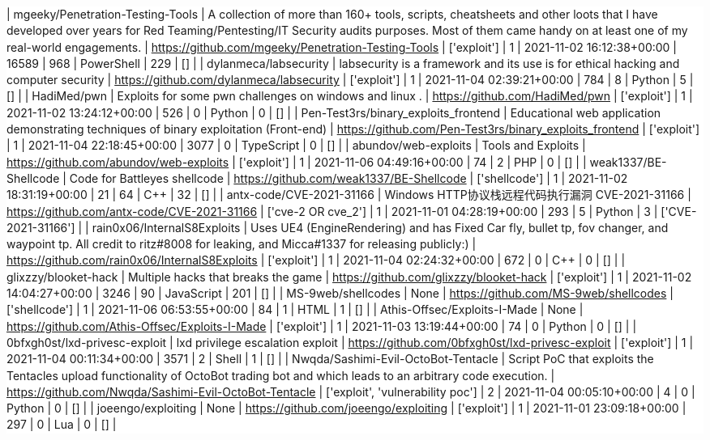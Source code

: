 | mgeeky/Penetration-Testing-Tools | A collection of more than 160+ tools, scripts, cheatsheets and other loots that I have developed over years for Red Teaming/Pentesting/IT Security audits purposes. Most of them came handy on at least one of my real-world engagements. | https://github.com/mgeeky/Penetration-Testing-Tools | ['exploit'] | 1 | 2021-11-02 16:12:38+00:00 | 16589 | 968 | PowerShell | 229 | [] |
| dylanmeca/labsecurity | labsecurity is a framework and its use is for ethical hacking and computer security | https://github.com/dylanmeca/labsecurity | ['exploit'] | 1 | 2021-11-04 02:39:21+00:00 | 784 | 8 | Python | 5 | [] |
| HadiMed/pwn | Exploits for some pwn challenges on windows and linux . | https://github.com/HadiMed/pwn | ['exploit'] | 1 | 2021-11-02 13:24:12+00:00 | 526 | 0 | Python | 0 | [] |
| Pen-Test3rs/binary_exploits_frontend | Educational web application demonstrating techniques of binary exploitation (Front-end) | https://github.com/Pen-Test3rs/binary_exploits_frontend | ['exploit'] | 1 | 2021-11-04 22:18:45+00:00 | 3077 | 0 | TypeScript | 0 | [] |
| abundov/web-exploits | Tools and Exploits | https://github.com/abundov/web-exploits | ['exploit'] | 1 | 2021-11-06 04:49:16+00:00 | 74 | 2 | PHP | 0 | [] |
| weak1337/BE-Shellcode | Code for Battleyes shellcode | https://github.com/weak1337/BE-Shellcode | ['shellcode'] | 1 | 2021-11-02 18:31:19+00:00 | 21 | 64 | C++ | 32 | [] |
| antx-code/CVE-2021-31166 | Windows HTTP协议栈远程代码执行漏洞 CVE-2021-31166 | https://github.com/antx-code/CVE-2021-31166 | ['cve-2 OR cve_2'] | 1 | 2021-11-01 04:28:19+00:00 | 293 | 5 | Python | 3 | ['CVE-2021-31166'] |
| rain0x06/InternalS8Exploits | Uses UE4 (EngineRendering) and has Fixed Car fly, bullet tp, fov changer, and waypoint tp. All credit to ritz#8008 for leaking, and Micca#1337 for releasing publicly:) | https://github.com/rain0x06/InternalS8Exploits | ['exploit'] | 1 | 2021-11-04 02:24:32+00:00 | 672 | 0 | C++ | 0 | [] |
| glixzzy/blooket-hack | Multiple hacks that breaks the game | https://github.com/glixzzy/blooket-hack | ['exploit'] | 1 | 2021-11-02 14:04:27+00:00 | 3246 | 90 | JavaScript | 201 | [] |
| MS-9web/shellcodes | None | https://github.com/MS-9web/shellcodes | ['shellcode'] | 1 | 2021-11-06 06:53:55+00:00 | 84 | 1 | HTML | 1 | [] |
| Athis-Offsec/Exploits-I-Made | None | https://github.com/Athis-Offsec/Exploits-I-Made | ['exploit'] | 1 | 2021-11-03 13:19:44+00:00 | 74 | 0 | Python | 0 | [] |
| 0bfxgh0st/lxd-privesc-exploit | lxd privilege escalation exploit | https://github.com/0bfxgh0st/lxd-privesc-exploit | ['exploit'] | 1 | 2021-11-04 00:11:34+00:00 | 3571 | 2 | Shell | 1 | [] |
| Nwqda/Sashimi-Evil-OctoBot-Tentacle | Script PoC that exploits the Tentacles upload functionality of OctoBot trading bot and which leads to an arbitrary code execution. | https://github.com/Nwqda/Sashimi-Evil-OctoBot-Tentacle | ['exploit', 'vulnerability poc'] | 2 | 2021-11-04 00:05:10+00:00 | 4 | 0 | Python | 0 | [] |
| joeengo/exploiting | None | https://github.com/joeengo/exploiting | ['exploit'] | 1 | 2021-11-01 23:09:18+00:00 | 297 | 0 | Lua | 0 | [] |
